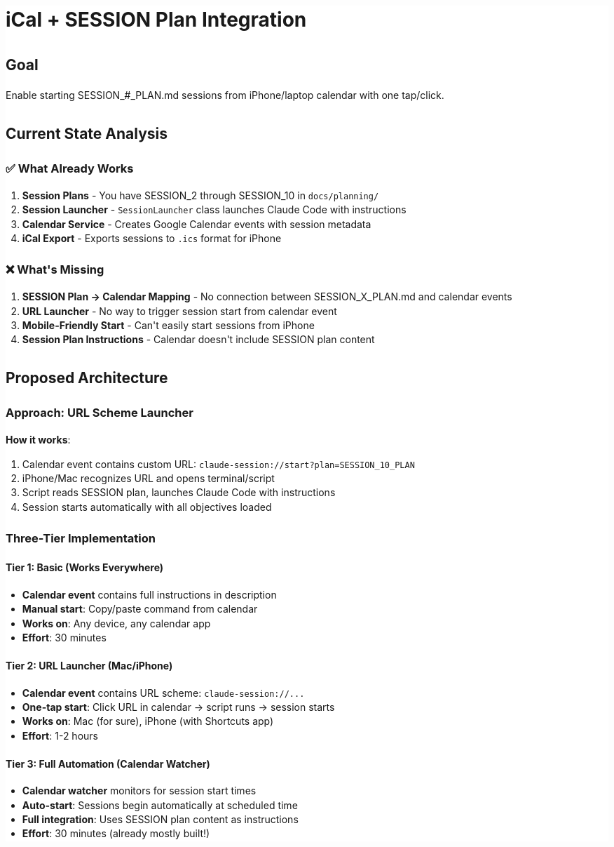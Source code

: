 # iCal + SESSION Plan Integration

## Goal
Enable starting SESSION_#_PLAN.md sessions from iPhone/laptop calendar with one tap/click.

## Current State Analysis

### ✅ What Already Works
1. **Session Plans** - You have SESSION_2 through SESSION_10 in `docs/planning/`
2. **Session Launcher** - `SessionLauncher` class launches Claude Code with instructions
3. **Calendar Service** - Creates Google Calendar events with session metadata
4. **iCal Export** - Exports sessions to `.ics` format for iPhone

### ❌ What's Missing
1. **SESSION Plan → Calendar Mapping** - No connection between SESSION_X_PLAN.md and calendar events
2. **URL Launcher** - No way to trigger session start from calendar event
3. **Mobile-Friendly Start** - Can't easily start sessions from iPhone
4. **Session Plan Instructions** - Calendar doesn't include SESSION plan content

## Proposed Architecture

### Approach: URL Scheme Launcher

**How it works**:
1. Calendar event contains custom URL: `claude-session://start?plan=SESSION_10_PLAN`
2. iPhone/Mac recognizes URL and opens terminal/script
3. Script reads SESSION plan, launches Claude Code with instructions
4. Session starts automatically with all objectives loaded

### Three-Tier Implementation

#### Tier 1: Basic (Works Everywhere)
- **Calendar event** contains full instructions in description
- **Manual start**: Copy/paste command from calendar
- **Works on**: Any device, any calendar app
- **Effort**: 30 minutes

#### Tier 2: URL Launcher (Mac/iPhone)
- **Calendar event** contains URL scheme: `claude-session://...`
- **One-tap start**: Click URL in calendar → script runs → session starts
- **Works on**: Mac (for sure), iPhone (with Shortcuts app)
- **Effort**: 1-2 hours

#### Tier 3: Full Automation (Calendar Watcher)
- **Calendar watcher** monitors for session start times
- **Auto-start**: Sessions begin automatically at scheduled time
- **Full integration**: Uses SESSION plan content as instructions
- **Effort**: 30 minutes (already mostly built!)
